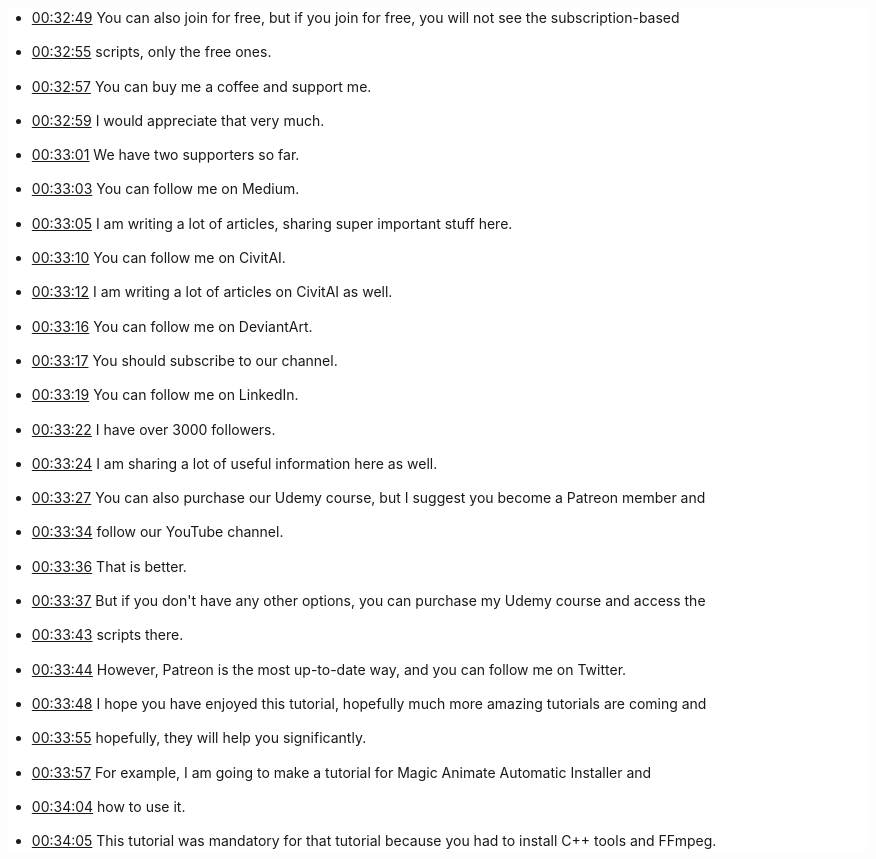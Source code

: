 - [00:32:49](https://www.youtube.com/watch?v=-NjNy7afOQ0&t=1969) You can also join for free, but if you join for free, you will not see the subscription-based

- [00:32:55](https://www.youtube.com/watch?v=-NjNy7afOQ0&t=1975) scripts, only the free ones.

- [00:32:57](https://www.youtube.com/watch?v=-NjNy7afOQ0&t=1977) You can buy me a coffee and support me.

- [00:32:59](https://www.youtube.com/watch?v=-NjNy7afOQ0&t=1979) I would appreciate that very much.

- [00:33:01](https://www.youtube.com/watch?v=-NjNy7afOQ0&t=1981) We have two supporters so far.

- [00:33:03](https://www.youtube.com/watch?v=-NjNy7afOQ0&t=1983) You can follow me on Medium.

- [00:33:05](https://www.youtube.com/watch?v=-NjNy7afOQ0&t=1985) I am writing a lot of articles, sharing super important stuff here.

- [00:33:10](https://www.youtube.com/watch?v=-NjNy7afOQ0&t=1990) You can follow me on CivitAI.

- [00:33:12](https://www.youtube.com/watch?v=-NjNy7afOQ0&t=1992) I am writing a lot of articles on CivitAI as well.

- [00:33:16](https://www.youtube.com/watch?v=-NjNy7afOQ0&t=1996) You can follow me on DeviantArt.

- [00:33:17](https://www.youtube.com/watch?v=-NjNy7afOQ0&t=1997) You should subscribe to our channel.

- [00:33:19](https://www.youtube.com/watch?v=-NjNy7afOQ0&t=1999) You can follow me on LinkedIn.

- [00:33:22](https://www.youtube.com/watch?v=-NjNy7afOQ0&t=2002) I have over 3000 followers.

- [00:33:24](https://www.youtube.com/watch?v=-NjNy7afOQ0&t=2004) I am sharing a lot of useful information here as well.

- [00:33:27](https://www.youtube.com/watch?v=-NjNy7afOQ0&t=2007) You can also purchase our Udemy course, but I suggest you become a Patreon member and

- [00:33:34](https://www.youtube.com/watch?v=-NjNy7afOQ0&t=2014) follow our YouTube channel.

- [00:33:36](https://www.youtube.com/watch?v=-NjNy7afOQ0&t=2016) That is better.

- [00:33:37](https://www.youtube.com/watch?v=-NjNy7afOQ0&t=2017) But if you don't have any other options, you can purchase my Udemy course and access the

- [00:33:43](https://www.youtube.com/watch?v=-NjNy7afOQ0&t=2023) scripts there.

- [00:33:44](https://www.youtube.com/watch?v=-NjNy7afOQ0&t=2024) However, Patreon is the most up-to-date way, and you can follow me on Twitter.

- [00:33:48](https://www.youtube.com/watch?v=-NjNy7afOQ0&t=2028) I hope you have enjoyed this tutorial, hopefully much more amazing tutorials are coming and

- [00:33:55](https://www.youtube.com/watch?v=-NjNy7afOQ0&t=2035) hopefully, they will help you significantly.

- [00:33:57](https://www.youtube.com/watch?v=-NjNy7afOQ0&t=2037) For example, I am going to make a tutorial for Magic Animate Automatic Installer and

- [00:34:04](https://www.youtube.com/watch?v=-NjNy7afOQ0&t=2044) how to use it.

- [00:34:05](https://www.youtube.com/watch?v=-NjNy7afOQ0&t=2045) This tutorial was mandatory for that tutorial because you had to install C++ tools and FFmpeg.
